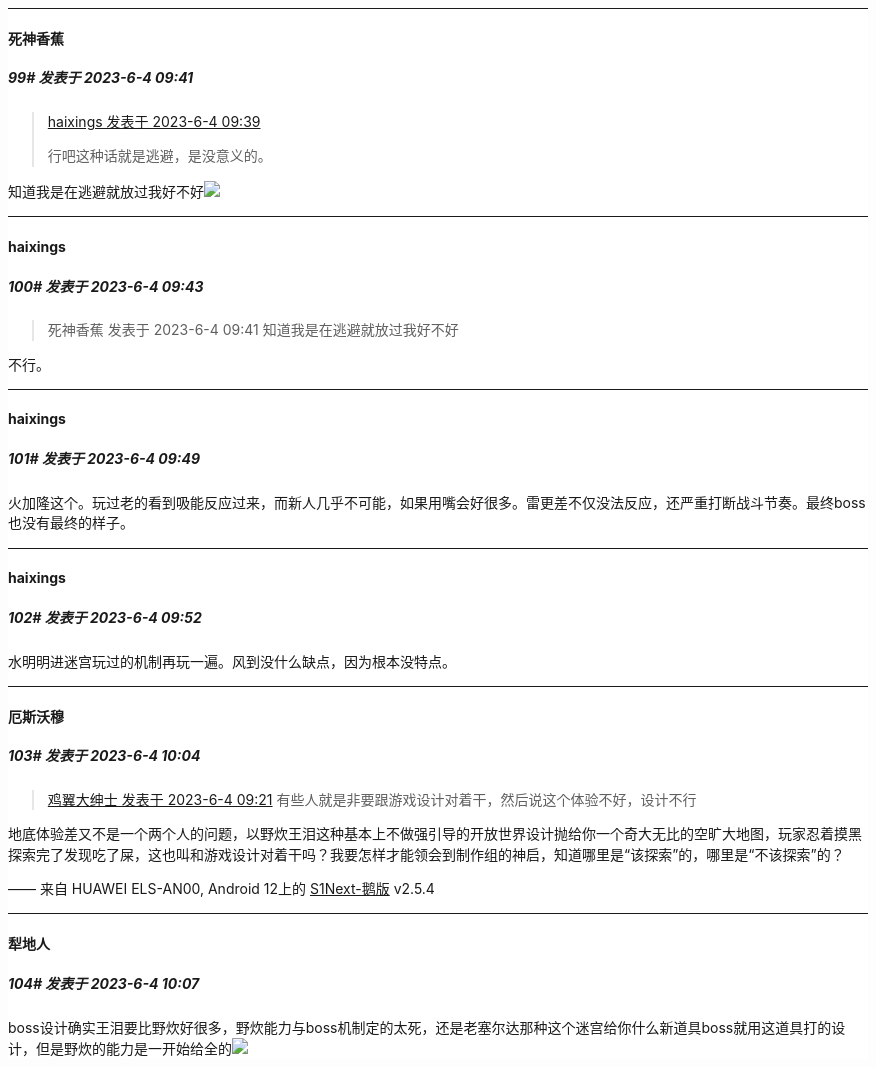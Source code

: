 *****

####  死神香蕉  
##### 99#       发表于 2023-6-4 09:41

<blockquote><a href="httphttps://bbs.saraba1st.com/2b/forum.php?mod=redirect&amp;goto=findpost&amp;pid=61110877&amp;ptid=2138212" target="_blank">haixings 发表于 2023-6-4 09:39</a>

行吧这种话就是逃避，是没意义的。</blockquote>
知道我是在逃避就放过我好不好<img src="https://static.saraba1st.com/image/smiley/face2017/067.png" referrerpolicy="no-referrer">

*****

####  haixings  
##### 100#       发表于 2023-6-4 09:43

<blockquote>死神香蕉 发表于 2023-6-4 09:41
知道我是在逃避就放过我好不好</blockquote>
不行。


*****

####  haixings  
##### 101#       发表于 2023-6-4 09:49

火加隆这个。玩过老的看到吸能反应过来，而新人几乎不可能，如果用嘴会好很多。雷更差不仅没法反应，还严重打断战斗节奏。最终boss也没有最终的样子。

*****

####  haixings  
##### 102#       发表于 2023-6-4 09:52

水明明进迷宫玩过的机制再玩一遍。风到没什么缺点，因为根本没特点。


*****

####  厄斯沃穆  
##### 103#       发表于 2023-6-4 10:04

<blockquote><a href="httphttps://bbs.saraba1st.com/2b/forum.php?mod=redirect&amp;goto=findpost&amp;pid=61110733&amp;ptid=2138212" target="_blank">鸡翼大绅士 发表于 2023-6-4 09:21</a>
有些人就是非要跟游戏设计对着干，然后说这个体验不好，设计不行</blockquote>
地底体验差又不是一个两个人的问题，以野炊王泪这种基本上不做强引导的开放世界设计抛给你一个奇大无比的空旷大地图，玩家忍着摸黑探索完了发现吃了屎，这也叫和游戏设计对着干吗？我要怎样才能领会到制作组的神启，知道哪里是“该探索”的，哪里是“不该探索”的？

—— 来自 HUAWEI ELS-AN00, Android 12上的 [S1Next-鹅版](https://github.com/ykrank/S1-Next/releases) v2.5.4

*****

####  犁地人  
##### 104#       发表于 2023-6-4 10:07

boss设计确实王泪要比野炊好很多，野炊能力与boss机制定的太死，还是老塞尔达那种这个迷宫给你什么新道具boss就用这道具打的设计，但是野炊的能力是一开始给全的<img src="https://static.saraba1st.com/image/smiley/face2017/018.png" referrerpolicy="no-referrer">
